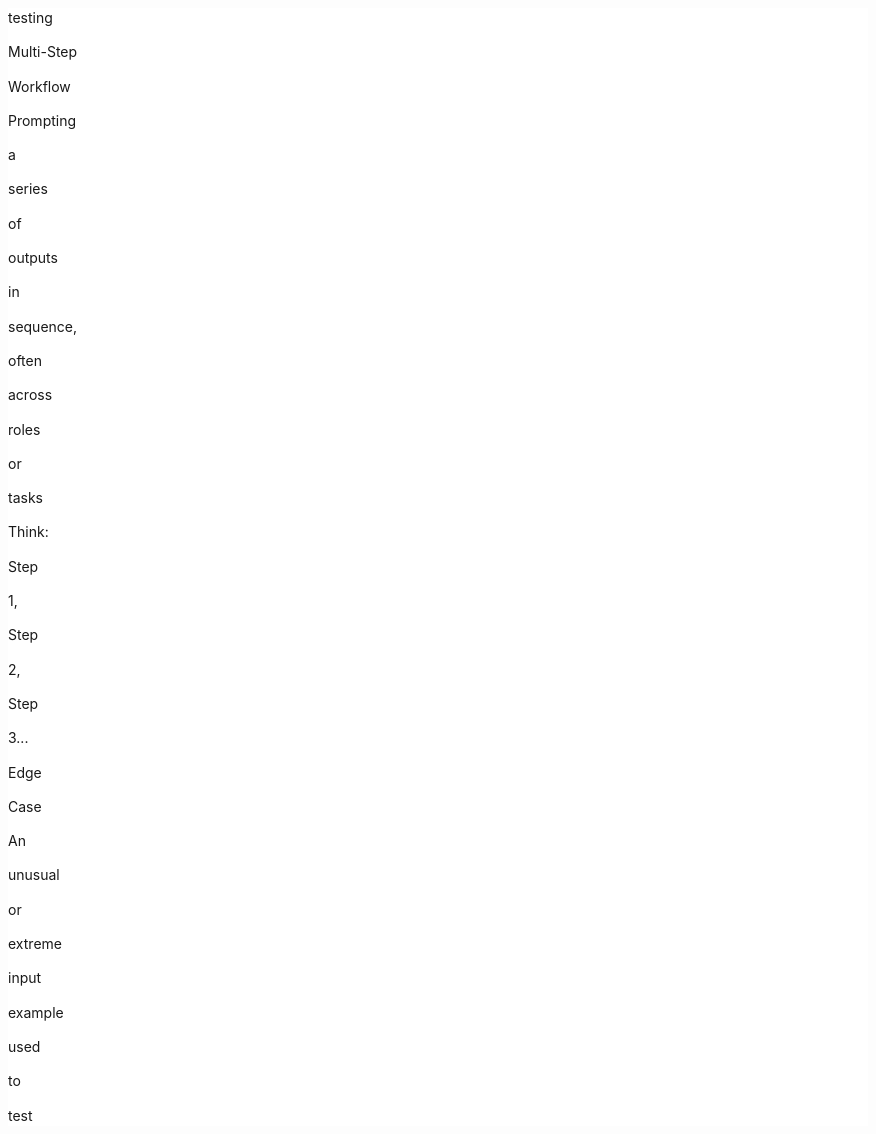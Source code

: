 testing
 
Multi-Step
 
Workflow
 
Prompting
 
a
 
series
 
of
 
outputs
 
in
 
sequence,
 
often
 
across
 
roles
 
or
 
tasks
 
Think:
 
Step
 
1,
 
Step
 
2,
 
Step
 
3...
 
Edge
 
Case
 
An
 
unusual
 
or
 
extreme
 
input
 
example
 
used
 
to
 
test
 